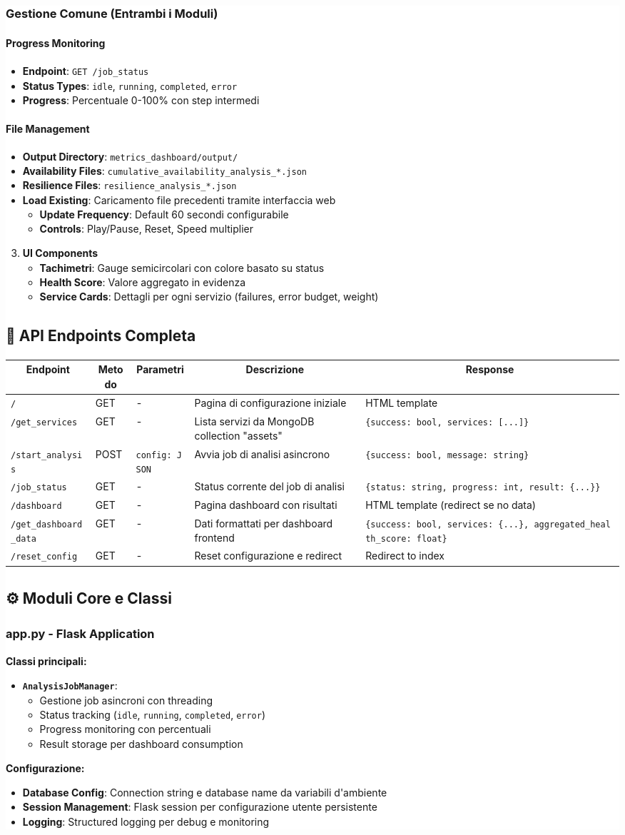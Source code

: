 ### **Gestione Comune (Entrambi i Moduli)**

#### **Progress Monitoring**
- **Endpoint**: `GET /job_status`
- **Status Types**: `idle`, `running`, `completed`, `error`
- **Progress**: Percentuale 0-100% con step intermedi

#### **File Management**
- **Output Directory**: `metrics_dashboard/output/`
- **Availability Files**: `cumulative_availability_analysis_*.json`
- **Resilience Files**: `resilience_analysis_*.json`
- **Load Existing**: Caricamento file precedenti tramite interfaccia web
   - **Update Frequency**: Default 60 secondi configurabile
   - **Controls**: Play/Pause, Reset, Speed multiplier

3. **UI Components**
   - **Tachimetri**: Gauge semicircolari con colore basato su status
   - **Health Score**: Valore aggregato in evidenza
   - **Service Cards**: Dettagli per ogni servizio (failures, error budget, weight)

## 🔧 API Endpoints Completa
| Endpoint | Metodo | Parametri | Descrizione | Response |
|----------|--------|-----------|-------------|----------|
| `/` | GET | - | Pagina di configurazione iniziale | HTML template |
| `/get_services` | GET | - | Lista servizi da MongoDB collection "assets" | `{success: bool, services: [...]}` |
| `/start_analysis` | POST | `config: JSON` | Avvia job di analisi asincrono | `{success: bool, message: string}` |
| `/job_status` | GET | - | Status corrente del job di analisi | `{status: string, progress: int, result: {...}}` |
| `/dashboard` | GET | - | Pagina dashboard con risultati | HTML template (redirect se no data) |
| `/get_dashboard_data` | GET | - | Dati formattati per dashboard frontend | `{success: bool, services: {...}, aggregated_health_score: float}` |
| `/reset_config` | GET | - | Reset configurazione e redirect | Redirect to index |

## ⚙️ Moduli Core e Classi

### **app.py - Flask Application**

**Classi principali:**

- **`AnalysisJobManager`**: 
  - Gestione job asincroni con threading
  - Status tracking (`idle`, `running`, `completed`, `error`)
  - Progress monitoring con percentuali
  - Result storage per dashboard consumption

**Configurazione:**
- **Database Config**: Connection string e database name da variabili d'ambiente
- **Session Management**: Flask session per configurazione utente persistente
- **Logging**: Structured logging per debug e monitoring
